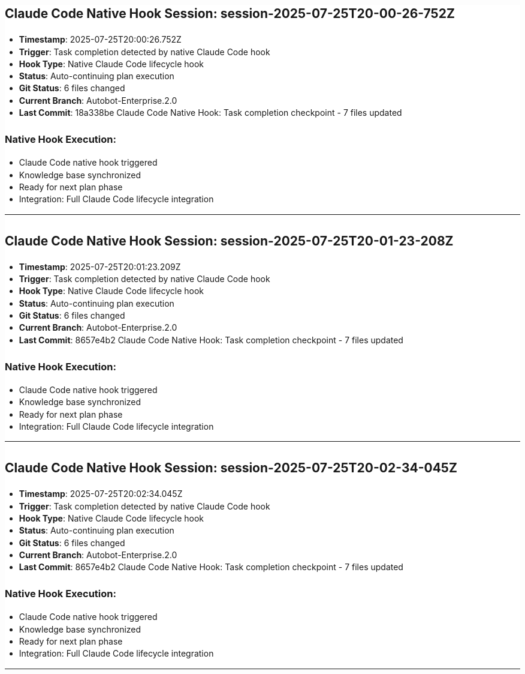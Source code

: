 
## Claude Code Native Hook Session: session-2025-07-25T20-00-26-752Z
- **Timestamp**: 2025-07-25T20:00:26.752Z
- **Trigger**: Task completion detected by native Claude Code hook
- **Hook Type**: Native Claude Code lifecycle hook
- **Status**: Auto-continuing plan execution
- **Git Status**: 6 files changed
- **Current Branch**: Autobot-Enterprise.2.0
- **Last Commit**: 18a338be Claude Code Native Hook: Task completion checkpoint - 7 files updated

### Native Hook Execution:
- Claude Code native hook triggered
- Knowledge base synchronized
- Ready for next plan phase
- Integration: Full Claude Code lifecycle integration

---

## Claude Code Native Hook Session: session-2025-07-25T20-01-23-208Z
- **Timestamp**: 2025-07-25T20:01:23.209Z
- **Trigger**: Task completion detected by native Claude Code hook
- **Hook Type**: Native Claude Code lifecycle hook
- **Status**: Auto-continuing plan execution
- **Git Status**: 6 files changed
- **Current Branch**: Autobot-Enterprise.2.0
- **Last Commit**: 8657e4b2 Claude Code Native Hook: Task completion checkpoint - 7 files updated

### Native Hook Execution:
- Claude Code native hook triggered
- Knowledge base synchronized
- Ready for next plan phase
- Integration: Full Claude Code lifecycle integration

---

## Claude Code Native Hook Session: session-2025-07-25T20-02-34-045Z
- **Timestamp**: 2025-07-25T20:02:34.045Z
- **Trigger**: Task completion detected by native Claude Code hook
- **Hook Type**: Native Claude Code lifecycle hook
- **Status**: Auto-continuing plan execution
- **Git Status**: 6 files changed
- **Current Branch**: Autobot-Enterprise.2.0
- **Last Commit**: 8657e4b2 Claude Code Native Hook: Task completion checkpoint - 7 files updated

### Native Hook Execution:
- Claude Code native hook triggered
- Knowledge base synchronized
- Ready for next plan phase
- Integration: Full Claude Code lifecycle integration

---